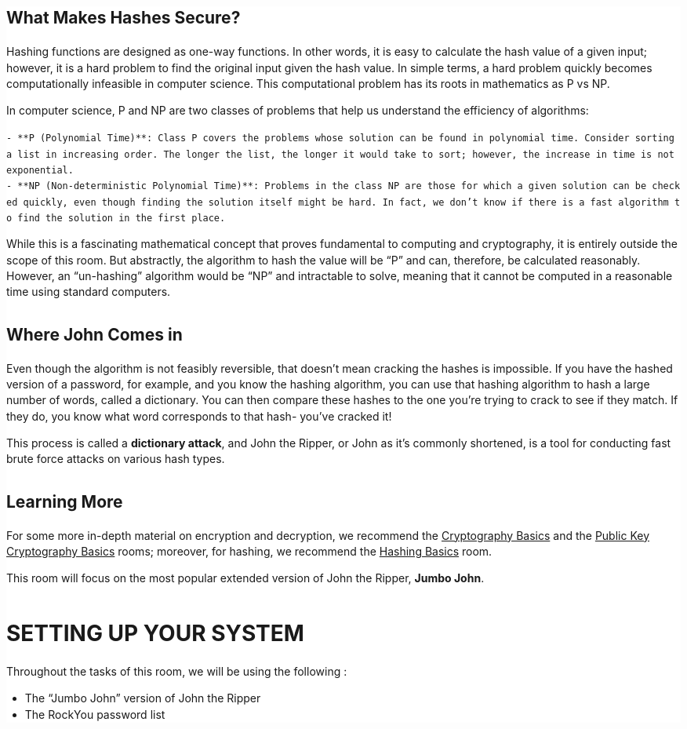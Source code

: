 ## What Makes Hashes Secure?

Hashing functions are designed as one-way functions. In other words, it is easy to calculate the hash value of a given input; however, it is a hard problem to find the original input given the hash value. In simple terms, a hard problem quickly becomes computationally infeasible in computer science. This computational problem has its roots in mathematics as P vs NP.

In computer science, P and NP are two classes of problems that help us understand the efficiency of algorithms:

```ad-info
- **P (Polynomial Time)**: Class P covers the problems whose solution can be found in polynomial time. Consider sorting a list in increasing order. The longer the list, the longer it would take to sort; however, the increase in time is not exponential.
- **NP (Non-deterministic Polynomial Time)**: Problems in the class NP are those for which a given solution can be checked quickly, even though finding the solution itself might be hard. In fact, we don’t know if there is a fast algorithm to find the solution in the first place.
```

While this is a fascinating mathematical concept that proves fundamental to computing and cryptography, it is entirely outside the scope of this room. But abstractly, the algorithm to hash the value will be “P” and can, therefore, be calculated reasonably. However, an “un-hashing” algorithm would be “NP” and intractable to solve, meaning that it cannot be computed in a reasonable time using standard computers.

## Where John Comes in

Even though the algorithm is not feasibly reversible, that doesn’t mean cracking the hashes is impossible. If you have the hashed version of a password, for example, and you know the hashing algorithm, you can use that hashing algorithm to hash a large number of words, called a dictionary. You can then compare these hashes to the one you’re trying to crack to see if they match. If they do, you know what word corresponds to that hash- you’ve cracked it!

This process is called a **dictionary attack**, and John the Ripper, or John as it’s commonly shortened, is a tool for conducting fast brute force attacks on various hash types.

## Learning More

For some more in-depth material on encryption and decryption, we recommend the [Cryptography Basics](https://tryhackme.com/r/room/cryptographybasics) and the [Public Key Cryptography Basics](https://tryhackme.com/r/room/publickeycrypto) rooms; moreover, for hashing, we recommend the [Hashing Basics](https://tryhackme.com/r/room/hashingbasics) room.

This room will focus on the most popular extended version of John the Ripper, **Jumbo John**.


# SETTING UP YOUR SYSTEM

Throughout the tasks of this room, we will be using the following :

- The “Jumbo John” version of John the Ripper
- The RockYou password list
